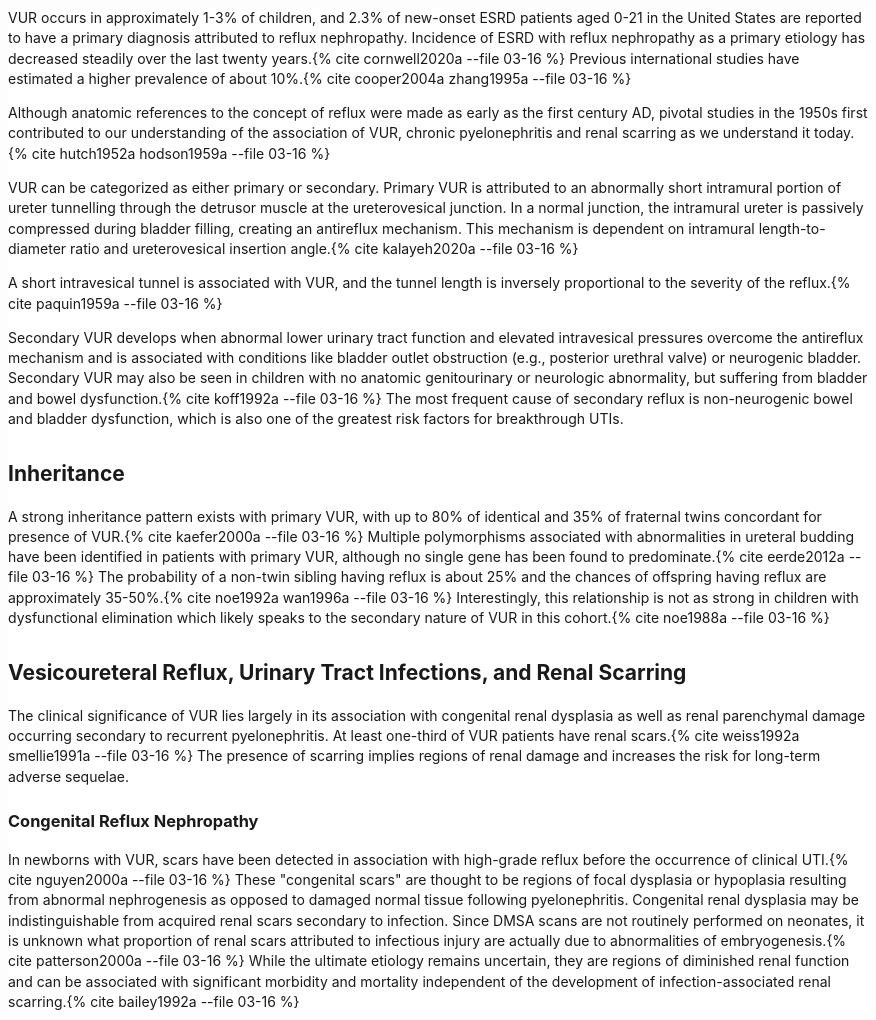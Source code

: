 VUR occurs in approximately 1-3% of children, and 2.3% of new-onset ESRD patients aged 0-21 in the United States are reported to have a primary diagnosis attributed to reflux nephropathy. Incidence of ESRD with reflux nephropathy as a primary etiology has decreased steadily over the last twenty years.{% cite cornwell2020a --file 03-16 %} Previous international studies have estimated a higher prevalence of about 10%.{% cite cooper2004a zhang1995a --file 03-16 %}

Although anatomic references to the concept of reflux were made as early as the first century AD, pivotal studies in the 1950s first contributed to our understanding of the association of VUR, chronic pyelonephritis and renal scarring as we understand it today.{% cite hutch1952a hodson1959a --file 03-16 %}

VUR can be categorized as either primary or secondary. Primary VUR is attributed to an abnormally short intramural portion of ureter tunnelling through the detrusor muscle at the ureterovesical junction. In a normal junction, the intramural ureter is passively compressed during bladder filling, creating an antireflux mechanism. This mechanism is dependent on intramural length-to-diameter ratio and ureterovesical insertion angle.{% cite kalayeh2020a --file 03-16 %}

A short intravesical tunnel is associated with VUR, and the tunnel length is inversely proportional to the severity of the reflux.{% cite paquin1959a --file 03-16 %}

Secondary VUR develops when abnormal lower urinary tract function and elevated intravesical pressures overcome the antireflux mechanism and is associated with conditions like bladder outlet obstruction (e.g., posterior urethral valve) or neurogenic bladder. Secondary VUR may also be seen in children with no anatomic genitourinary or neurologic abnormality, but suffering from bladder and bowel dysfunction.{% cite koff1992a --file 03-16 %} The most frequent cause of secondary reflux is non-neurogenic bowel and bladder dysfunction, which is also one of the greatest risk factors for breakthrough UTIs.

## Inheritance 

A strong inheritance pattern exists with primary VUR, with up to 80% of identical and 35% of fraternal twins concordant for presence of VUR.{% cite kaefer2000a --file 03-16 %} Multiple polymorphisms associated with abnormalities in ureteral budding have been identified in patients with primary VUR, although no single gene has been found to predominate.{% cite eerde2012a --file 03-16 %} The probability of a non-twin sibling having reflux is about 25% and the chances of offspring having reflux are approximately 35-50%.{% cite noe1992a wan1996a --file 03-16 %} Interestingly, this relationship is not as strong in children with dysfunctional elimination which likely speaks to the secondary nature of VUR in this cohort.{% cite noe1988a --file 03-16 %}

## Vesicoureteral Reflux, Urinary Tract Infections, and Renal Scarring

The clinical significance of VUR lies largely in its association with congenital renal dysplasia as well as renal parenchymal damage occurring secondary to recurrent pyelonephritis. At least one-third of VUR patients have renal scars.{% cite weiss1992a smellie1991a --file 03-16 %} The presence of scarring implies regions of renal damage and increases the risk for long-term adverse sequelae.

### Congenital Reflux Nephropathy

In newborns with VUR, scars have been detected in association with high-grade reflux before the occurrence of clinical UTI.{% cite nguyen2000a --file 03-16 %} These "congenital scars" are thought to be regions of focal dysplasia or hypoplasia resulting from abnormal nephrogenesis as opposed to damaged normal tissue following pyelonephritis. Congenital renal dysplasia may be indistinguishable from acquired renal scars secondary to infection. Since DMSA scans are not routinely performed on neonates, it is unknown what proportion of renal scars attributed to infectious injury are actually due to abnormalities of embryogenesis.{% cite patterson2000a --file 03-16 %} While the ultimate etiology remains uncertain, they are regions of diminished renal function and can be associated with significant morbidity and mortality independent of the development of infection-associated renal scarring.{% cite bailey1992a --file 03-16 %}
